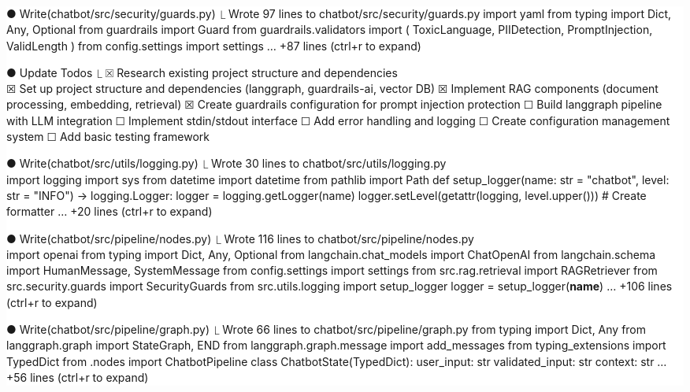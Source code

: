 ● Write(chatbot/src/security/guards.py)
  ⎿  Wrote 97 lines to chatbot/src/security/guards.py
     import yaml
     from typing import Dict, Any, Optional
     from guardrails import Guard
     from guardrails.validators import (
         ToxicLanguage,
         PIIDetection,
         PromptInjection,
         ValidLength
     )
     from config.settings import settings
     … +87 lines (ctrl+r to expand)

● Update Todos
  ⎿  ☒ Research existing project structure and dependencies                           
     ☒ Set up project structure and dependencies (langgraph, guardrails-ai, vector DB)
     ☒ Implement RAG components (document processing, embedding, retrieval)
     ☒ Create guardrails configuration for prompt injection protection
     ☐ Build langgraph pipeline with LLM integration
     ☐ Implement stdin/stdout interface
     ☐ Add error handling and logging
     ☐ Create configuration management system
     ☐ Add basic testing framework

● Write(chatbot/src/utils/logging.py)
  ⎿  Wrote 30 lines to chatbot/src/utils/logging.py                                 
     import logging
     import sys
     from datetime import datetime
     from pathlib import Path
     def setup_logger(name: str = "chatbot", level: str = "INFO") -> logging.Logger:
         logger = logging.getLogger(name)
         logger.setLevel(getattr(logging, level.upper()))
         # Create formatter
     … +20 lines (ctrl+r to expand)

● Write(chatbot/src/pipeline/nodes.py)
  ⎿  Wrote 116 lines to chatbot/src/pipeline/nodes.py        
     import openai
     from typing import Dict, Any, Optional
     from langchain.chat_models import ChatOpenAI
     from langchain.schema import HumanMessage, SystemMessage
     from config.settings import settings
     from src.rag.retrieval import RAGRetriever
     from src.security.guards import SecurityGuards
     from src.utils.logging import setup_logger
     logger = setup_logger(__name__)
     … +106 lines (ctrl+r to expand)

● Write(chatbot/src/pipeline/graph.py)
  ⎿  Wrote 66 lines to chatbot/src/pipeline/graph.py 
     from typing import Dict, Any
     from langgraph.graph import StateGraph, END
     from langgraph.graph.message import add_messages
     from typing_extensions import TypedDict
     from .nodes import ChatbotPipeline
     class ChatbotState(TypedDict):
         user_input: str
         validated_input: str
         context: str
     … +56 lines (ctrl+r to expand)
